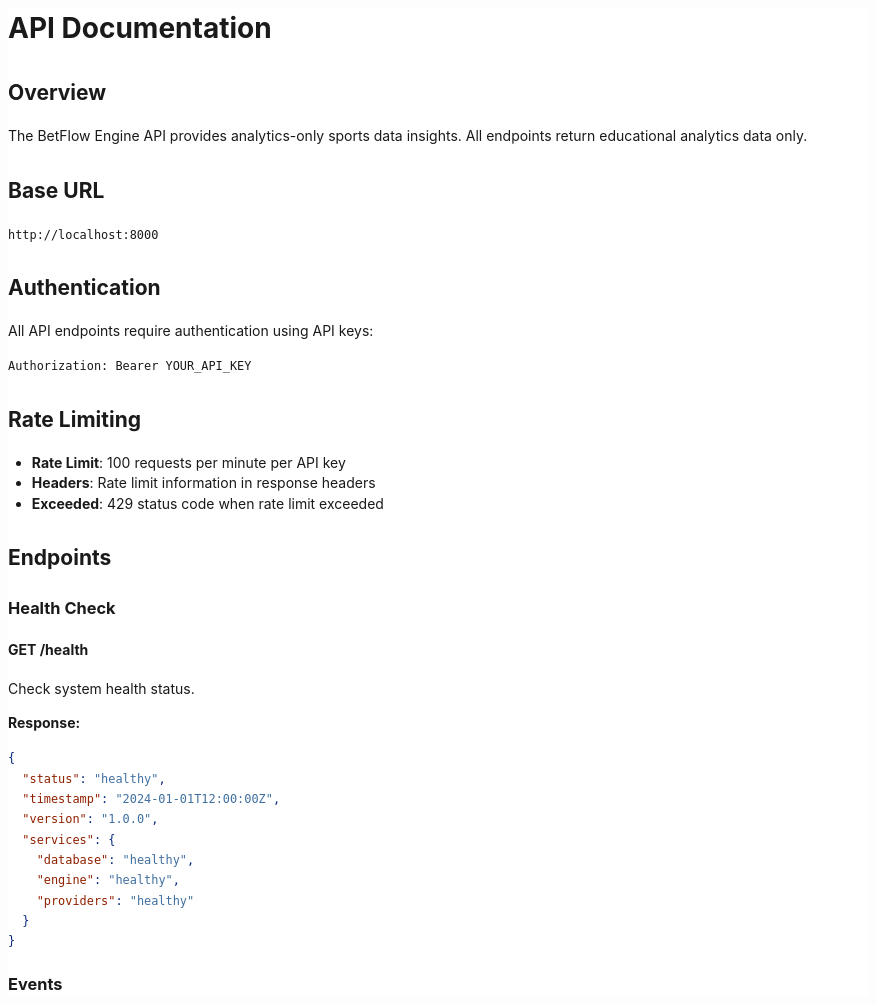 # API Documentation

## Overview

The BetFlow Engine API provides analytics-only sports data insights. All endpoints return educational analytics data only.

## Base URL

```
http://localhost:8000
```

## Authentication

All API endpoints require authentication using API keys:

```bash
Authorization: Bearer YOUR_API_KEY
```

## Rate Limiting

- **Rate Limit**: 100 requests per minute per API key
- **Headers**: Rate limit information in response headers
- **Exceeded**: 429 status code when rate limit exceeded

## Endpoints

### Health Check

#### GET /health

Check system health status.

**Response:**
```json
{
  "status": "healthy",
  "timestamp": "2024-01-01T12:00:00Z",
  "version": "1.0.0",
  "services": {
    "database": "healthy",
    "engine": "healthy",
    "providers": "healthy"
  }
}
```

### Events
